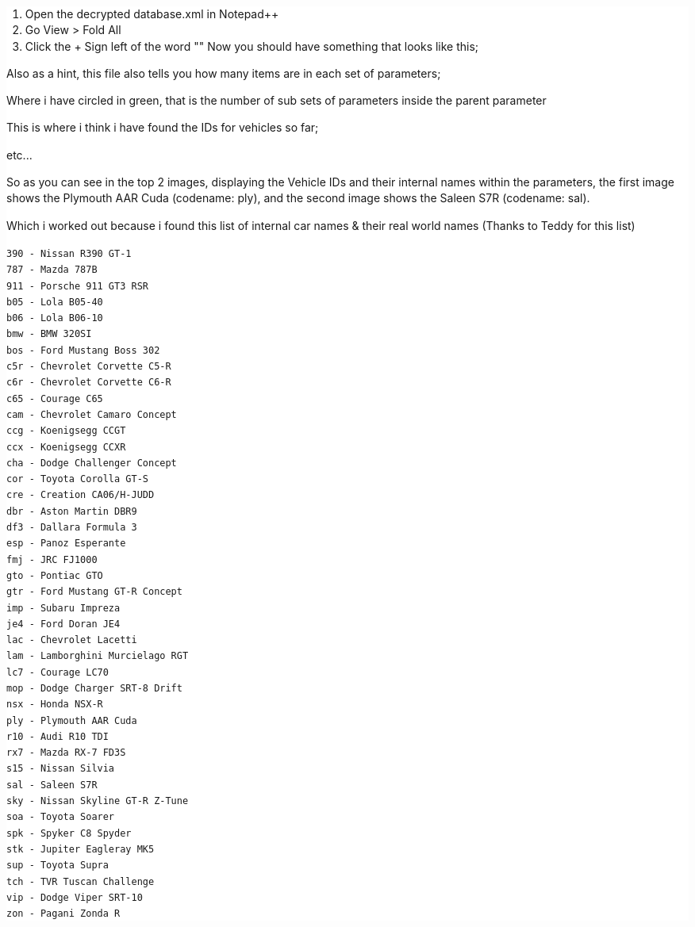 1. Open the decrypted database.xml in Notepad++
2. Go View > Fold All
3. Click the + Sign left of the word "<database>"
Now you should have something that looks like this;


Also as a hint, this file also tells you how many items are in each set of parameters;

Where i have circled in green, that is the number of sub sets of parameters inside the parent parameter

This is where i think i have found the IDs for vehicles so far;



etc...

So as you can see in the top 2 images, displaying the Vehicle IDs and their internal names within the parameters, the first image shows the Plymouth AAR Cuda (codename: ply), and the second image shows the Saleen S7R (codename: sal).

Which i worked out because i found this list of internal car names & their real world names (Thanks to Teddy for this list)

```
390 - Nissan R390 GT-1
787 - Mazda 787B
911 - Porsche 911 GT3 RSR
b05 - Lola B05-40
b06 - Lola B06-10
bmw - BMW 320SI
bos - Ford Mustang Boss 302
c5r - Chevrolet Corvette C5-R
c6r - Chevrolet Corvette C6-R
c65 - Courage C65
cam - Chevrolet Camaro Concept
ccg - Koenigsegg CCGT
ccx - Koenigsegg CCXR
cha - Dodge Challenger Concept
cor - Toyota Corolla GT-S
cre - Creation CA06/H-JUDD
dbr - Aston Martin DBR9
df3 - Dallara Formula 3
esp - Panoz Esperante
fmj - JRC FJ1000
gto - Pontiac GTO
gtr - Ford Mustang GT-R Concept
imp - Subaru Impreza
je4 - Ford Doran JE4
lac - Chevrolet Lacetti
lam - Lamborghini Murcielago RGT
lc7 - Courage LC70
mop - Dodge Charger SRT-8 Drift
nsx - Honda NSX-R
ply - Plymouth AAR Cuda
r10 - Audi R10 TDI
rx7 - Mazda RX-7 FD3S
s15 - Nissan Silvia
sal - Saleen S7R
sky - Nissan Skyline GT-R Z-Tune
soa - Toyota Soarer
spk - Spyker C8 Spyder
stk - Jupiter Eagleray MK5
sup - Toyota Supra
tch - TVR Tuscan Challenge
vip - Dodge Viper SRT-10
zon - Pagani Zonda R
```
